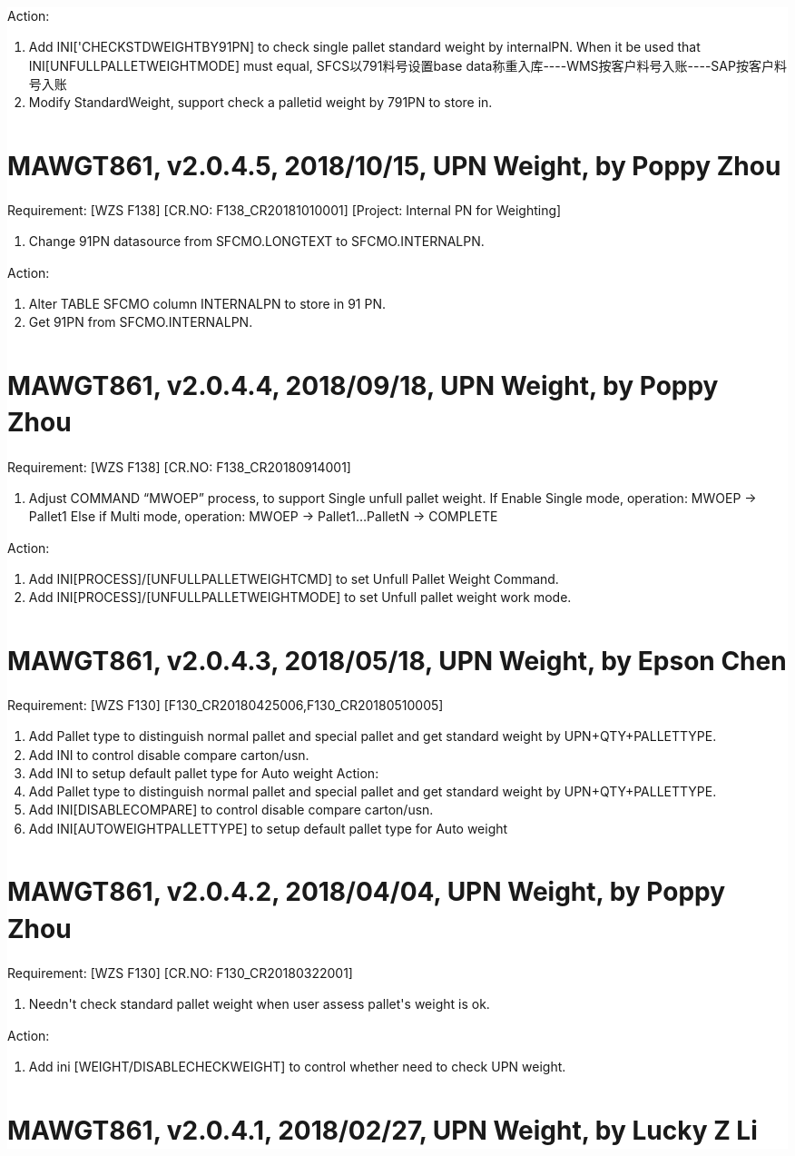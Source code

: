 Action:

1. Add INI['CHECKSTDWEIGHTBY91PN] to check single pallet standard weight by internalPN. When it be used that INI[UNFULLPALLETWEIGHTMODE] must equal, SFCS以791料号设置base data称重入库----WMS按客户料号入账----SAP按客户料号入账
2. Modify StandardWeight, support check a palletid weight by 791PN to store in.

MAWGT861, v2.0.4.5, 2018/10/15, UPN Weight, by Poppy Zhou
=========================================================

Requirement: [WZS F138] [CR.NO: F138_CR20181010001] [Project: Internal PN for Weighting]

1. Change 91PN datasource from SFCMO.LONGTEXT to SFCMO.INTERNALPN.

Action:

1. Alter TABLE SFCMO column INTERNALPN to store in 91 PN.
2. Get 91PN from SFCMO.INTERNALPN.

MAWGT861, v2.0.4.4, 2018/09/18, UPN Weight, by Poppy Zhou
=========================================================

Requirement: [WZS F138] [CR.NO: F138_CR20180914001]

1. Adjust COMMAND “MWOEP” process, to support Single unfull pallet weight.
   If Enable Single mode, operation: MWOEP -> Pallet1
   Else if Multi mode, operation: MWOEP -> Pallet1…PalletN -> COMPLETE

Action:

1. Add INI[PROCESS]/[UNFULLPALLETWEIGHTCMD] to set Unfull Pallet Weight Command.
2. Add INI[PROCESS]/[UNFULLPALLETWEIGHTMODE] to set Unfull pallet weight work mode.

MAWGT861, v2.0.4.3, 2018/05/18, UPN Weight, by Epson Chen
=========================================================

Requirement: [WZS F130] [F130_CR20180425006,F130_CR20180510005]

1. Add Pallet type to distinguish normal pallet and special pallet and get standard weight by UPN+QTY+PALLETTYPE.
2. Add INI to control disable compare carton/usn.
3. Add INI to setup default pallet type for Auto weight
   Action:
4. Add Pallet type to distinguish normal pallet and special pallet and get standard weight by UPN+QTY+PALLETTYPE.
5. Add INI[DISABLECOMPARE] to control disable compare carton/usn.
6. Add INI[AUTOWEIGHTPALLETTYPE] to setup default pallet type for Auto weight 

MAWGT861, v2.0.4.2, 2018/04/04, UPN Weight, by Poppy Zhou
=========================================================

Requirement: [WZS F130] [CR.NO: F130_CR20180322001]

1. Needn't check standard pallet weight when user assess pallet's weight is ok.

Action:

1. Add ini [WEIGHT/DISABLECHECKWEIGHT] to control whether need to check UPN weight.

MAWGT861, v2.0.4.1, 2018/02/27, UPN Weight, by Lucky Z Li 
=========================================================
